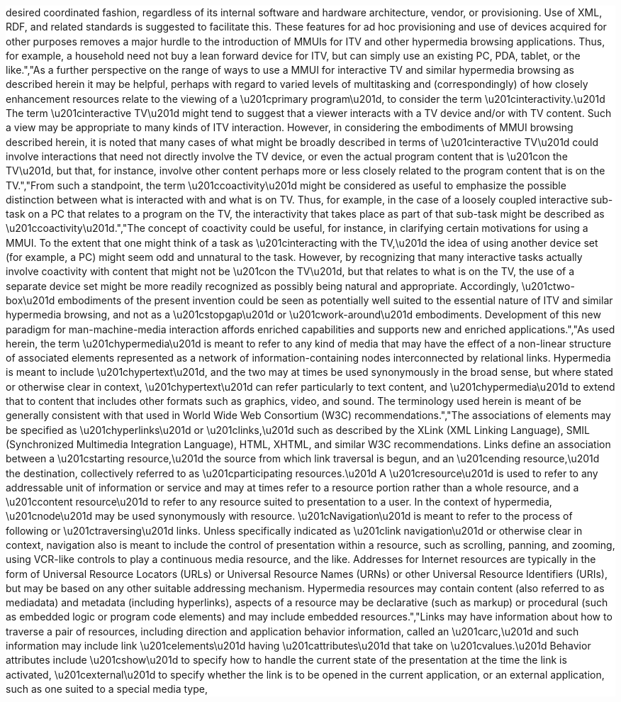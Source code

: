 desired coordinated fashion, regardless of its internal software and hardware architecture, vendor, or provisioning. Use of XML, RDF, and related standards is suggested to facilitate this. These features for ad hoc provisioning and use of devices acquired for other purposes removes a major hurdle to the introduction of MMUIs for ITV and other hypermedia browsing applications. Thus, for example, a household need not buy a lean forward device for ITV, but can simply use an existing PC, PDA, tablet, or the like.","As a further perspective on the range of ways to use a MMUI for interactive TV and similar hypermedia browsing as described herein it may be helpful, perhaps with regard to varied levels of multitasking and (correspondingly) of how closely enhancement resources relate to the viewing of a \u201cprimary program\u201d, to consider the term \u201cinteractivity.\u201d The term \u201cinteractive TV\u201d might tend to suggest that a viewer interacts with a TV device and\/or with TV content. Such a view may be appropriate to many kinds of ITV interaction. However, in considering the embodiments of MMUI browsing described herein, it is noted that many cases of what might be broadly described in terms of \u201cinteractive TV\u201d could involve interactions that need not directly involve the TV device, or even the actual program content that is \u201con the TV\u201d, but that, for instance, involve other content perhaps more or less closely related to the program content that is on the TV.","From such a standpoint, the term \u201ccoactivity\u201d might be considered as useful to emphasize the possible distinction between what is interacted with and what is on TV. Thus, for example, in the case of a loosely coupled interactive sub-task on a PC that relates to a program on the TV, the interactivity that takes place as part of that sub-task might be described as \u201ccoactivity\u201d.","The concept of coactivity could be useful, for instance, in clarifying certain motivations for using a MMUI. To the extent that one might think of a task as \u201cinteracting with the TV,\u201d the idea of using another device set (for example, a PC) might seem odd and unnatural to the task. However, by recognizing that many interactive tasks actually involve coactivity with content that might not be \u201con the TV\u201d, but that relates to what is on the TV, the use of a separate device set might be more readily recognized as possibly being natural and appropriate. Accordingly, \u201ctwo-box\u201d embodiments of the present invention could be seen as potentially well suited to the essential nature of ITV and similar hypermedia browsing, and not as a \u201cstopgap\u201d or \u201cwork-around\u201d embodiments. Development of this new paradigm for man-machine-media interaction affords enriched capabilities and supports new and enriched applications.","As used herein, the term \u201chypermedia\u201d is meant to refer to any kind of media that may have the effect of a non-linear structure of associated elements represented as a network of information-containing nodes interconnected by relational links. Hypermedia is meant to include \u201chypertext\u201d, and the two may at times be used synonymously in the broad sense, but where stated or otherwise clear in context, \u201chypertext\u201d can refer particularly to text content, and \u201chypermedia\u201d to extend that to content that includes other formats such as graphics, video, and sound. The terminology used herein is meant of be generally consistent with that used in World Wide Web Consortium (W3C) recommendations.","The associations of elements may be specified as \u201chyperlinks\u201d or \u201clinks,\u201d such as described by the XLink (XML Linking Language), SMIL (Synchronized Multimedia Integration Language), HTML, XHTML, and similar W3C recommendations. Links define an association between a \u201cstarting resource,\u201d the source from which link traversal is begun, and an \u201cending resource,\u201d the destination, collectively referred to as \u201cparticipating resources.\u201d A \u201cresource\u201d is used to refer to any addressable unit of information or service and may at times refer to a resource portion rather than a whole resource, and a \u201ccontent resource\u201d to refer to any resource suited to presentation to a user. In the context of hypermedia, \u201cnode\u201d may be used synonymously with resource. \u201cNavigation\u201d is meant to refer to the process of following or \u201ctraversing\u201d links. Unless specifically indicated as \u201clink navigation\u201d or otherwise clear in context, navigation also is meant to include the control of presentation within a resource, such as scrolling, panning, and zooming, using VCR-like controls to play a continuous media resource, and the like. Addresses for Internet resources are typically in the form of Universal Resource Locators (URLs) or Universal Resource Names (URNs) or other Universal Resource Identifiers (URIs), but may be based on any other suitable addressing mechanism. Hypermedia resources may contain content (also referred to as mediadata) and metadata (including hyperlinks), aspects of a resource may be declarative (such as markup) or procedural (such as embedded logic or program code elements) and may include embedded resources.","Links may have information about how to traverse a pair of resources, including direction and application behavior information, called an \u201carc,\u201d and such information may include link \u201celements\u201d having \u201cattributes\u201d that take on \u201cvalues.\u201d Behavior attributes include \u201cshow\u201d to specify how to handle the current state of the presentation at the time the link is activated, \u201cexternal\u201d to specify whether the link is to be opened in the current application, or an external application, such as one suited to a special media type,